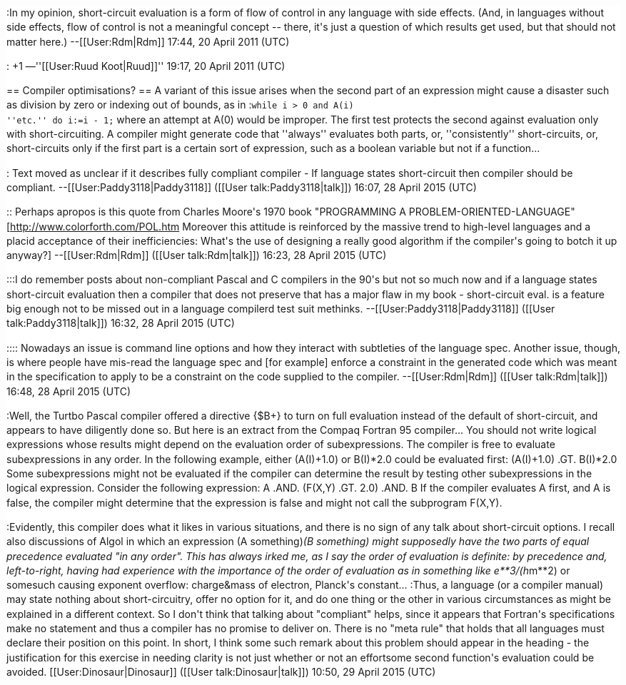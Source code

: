 :In my opinion, short-circuit evaluation is a form of flow of control in any language with side effects.  (And, in languages without side effects, flow of control is not a meaningful concept -- there, it's just a question of which results get used, but that should not matter here.) --[[User:Rdm|Rdm]] 17:44, 20 April 2011 (UTC)

: +1 &mdash;''[[User:Ruud Koot|Ruud]]'' 19:17, 20 April 2011 (UTC)

== Compiler optimisations? ==
A variant of this issue arises when the second part of an expression might cause a disaster such as division by zero or indexing out of bounds, as in
:<code>while i > 0 and A(i) ''etc.'' do i:=i - 1;</code>
where an attempt at A(0) would be improper. The first test protects the second against evaluation only with short-circuiting. A compiler might generate code that ''always'' evaluates both parts, or, ''consistently'' short-circuits, or, short-circuits only if the first part is a certain sort of expression, such as a boolean variable but not if a function...


: Text moved as unclear if it describes fully compliant compiler - If language states short-circuit then compiler should be compliant. --[[User:Paddy3118|Paddy3118]] ([[User talk:Paddy3118|talk]]) 16:07, 28 April 2015 (UTC)

:: Perhaps apropos is this quote from Charles Moore's 1970 book "PROGRAMMING A PROBLEM-ORIENTED-LANGUAGE" [http://www.colorforth.com/POL.htm Moreover this attitude is reinforced by the massive trend to high-level languages and a placid acceptance of their inefficiencies: What's the use of designing a really good algorithm if the compiler's going to botch it up anyway?] --[[User:Rdm|Rdm]] ([[User talk:Rdm|talk]]) 16:23, 28 April 2015 (UTC)

:::I do remember posts about non-compliant Pascal and C compilers in the 90's but not so much now and if a language states short-circuit evaluation then a compiler that does not preserve that has a major flaw in my book - short-circuit eval. is a feature big enough not to be missed out in a language compilerd test suit methinks. --[[User:Paddy3118|Paddy3118]] ([[User talk:Paddy3118|talk]]) 16:32, 28 April 2015 (UTC)

:::: Nowadays an issue is command line options and how they interact with subtleties of the language spec. Another issue, though, is where people have mis-read the language spec and [for example] enforce a constraint in the generated code which was meant in the specification to apply to be a constraint on the code supplied to the compiler. --[[User:Rdm|Rdm]] ([[User talk:Rdm|talk]]) 16:48, 28 April 2015 (UTC)

:Well, the Turtbo Pascal compiler offered a directive {$B+} to turn on full evaluation instead of the default of short-circuit, and appears to have diligently done so. But here is an extract from the Compaq Fortran 95 compiler...
You should not write logical expressions whose results might depend on the evaluation order of subexpressions. The compiler is free to evaluate subexpressions in any order. In the following example, either (A(I)+1.0) or B(I)*2.0 could be evaluated first:
  (A(I)+1.0) .GT. B(I)*2.0
Some subexpressions might not be evaluated if the compiler can determine the result by testing other subexpressions in the logical expression. Consider the following expression:
  A .AND. (F(X,Y) .GT. 2.0) .AND. B
If the compiler evaluates A first, and A is false, the compiler might determine that the expression is false and might not call the subprogram F(X,Y).

:Evidently, this compiler does what it likes in various situations, and there is no sign of any talk about short-circuit options. I recall also discussions of Algol in which an expression (A something)*(B something) might supposedly have the two parts of equal precedence evaluated "in any order". This has always irked me, as I say the order of evaluation is definite: by precedence and, left-to-right, having had experience with the importance of the order of evaluation as in something like e**3/(h*m**2) or somesuch causing exponent overflow: charge&mass of electron, Planck's constant...
:Thus, a language (or a compiler manual) may state nothing about short-circuitry, offer no option for it, and do one thing or the other in various circumstances as might be explained in a different context. So I don't think that talking about "compliant" helps, since it appears that Fortran's specifications make no statement and thus a compiler has no promise to deliver on. There is no "meta rule" that holds that all languages must declare their position on this point. In short, I think some such remark about this problem should appear in the heading - the justification for this exercise in needing clarity is not just whether or not an effortsome second function's evaluation could be avoided. [[User:Dinosaur|Dinosaur]] ([[User talk:Dinosaur|talk]]) 10:50, 29 April 2015 (UTC)
